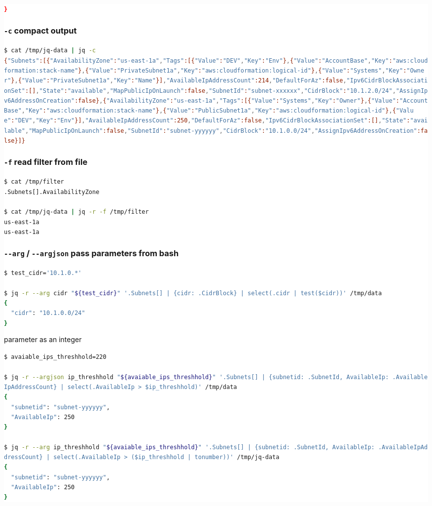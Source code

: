 ```bash
}
```

### `-c` compact output  
```bash
$ cat /tmp/jq-data | jq -c
{"Subnets":[{"AvailabilityZone":"us-east-1a","Tags":[{"Value":"DEV","Key":"Env"},{"Value":"AccountBase","Key":"aws:cloudformation:stack-name"},{"Value":"PrivateSubnet1a","Key":"aws:cloudformation:logical-id"},{"Value":"Systems","Key":"Owner"},{"Value":"PrivateSubnet1a","Key":"Name"}],"AvailableIpAddressCount":214,"DefaultForAz":false,"Ipv6CidrBlockAssociationSet":[],"State":"available","MapPublicIpOnLaunch":false,"SubnetId":"subnet-xxxxxx","CidrBlock":"10.1.2.0/24","AssignIpv6AddressOnCreation":false},{"AvailabilityZone":"us-east-1a","Tags":[{"Value":"Systems","Key":"Owner"},{"Value":"AccountBase","Key":"aws:cloudformation:stack-name"},{"Value":"PublicSubnet1a","Key":"aws:cloudformation:logical-id"},{"Value":"DEV","Key":"Env"}],"AvailableIpAddressCount":250,"DefaultForAz":false,"Ipv6CidrBlockAssociationSet":[],"State":"available","MapPublicIpOnLaunch":false,"SubnetId":"subnet-yyyyyy","CidrBlock":"10.1.0.0/24","AssignIpv6AddressOnCreation":false}]}
```

### `-f` read filter from file   
```bash
$ cat /tmp/filter
.Subnets[].AvailabilityZone

$ cat /tmp/jq-data | jq -r -f /tmp/filter
us-east-1a
us-east-1a
```

### `--arg` / `--argjson` pass parameters from bash  
```bash
$ test_cidr='10.1.0.*'

$ jq -r --arg cidr "${test_cidr}" '.Subnets[] | {cidr: .CidrBlock} | select(.cidr | test($cidr))' /tmp/data
{
  "cidr": "10.1.0.0/24"
}
```

parameter as an integer
```bash
$ avaiable_ips_threshhold=220

$ jq -r --argjson ip_threshhold "${avaiable_ips_threshhold}" '.Subnets[] | {subnetid: .SubnetId, AvailableIp: .AvailableIpAddressCount} | select(.AvailableIp > $ip_threshhold)' /tmp/data
{
  "subnetid": "subnet-yyyyyy",
  "AvailableIp": 250
}

$ jq -r --arg ip_threshhold "${avaiable_ips_threshhold}" '.Subnets[] | {subnetid: .SubnetId, AvailableIp: .AvailableIpAddressCount} | select(.AvailableIp > ($ip_threshhold | tonumber))' /tmp/jq-data
{
  "subnetid": "subnet-yyyyyy",
  "AvailableIp": 250
}
```
